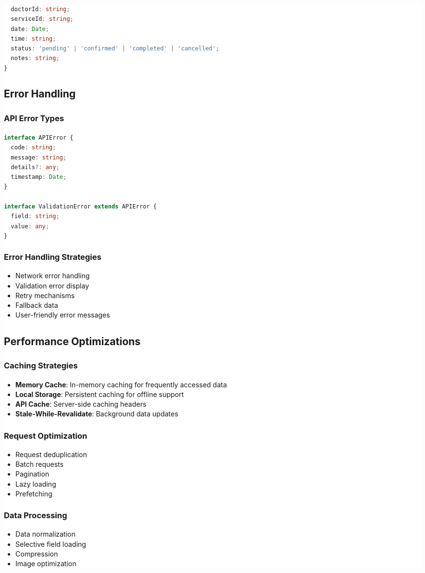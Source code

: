 ```typescript
  doctorId: string;
  serviceId: string;
  date: Date;
  time: string;
  status: 'pending' | 'confirmed' | 'completed' | 'cancelled';
  notes: string;
}
```

## Error Handling

### API Error Types
```typescript
interface APIError {
  code: string;
  message: string;
  details?: any;
  timestamp: Date;
}

interface ValidationError extends APIError {
  field: string;
  value: any;
}
```

### Error Handling Strategies
- Network error handling
- Validation error display
- Retry mechanisms
- Fallback data
- User-friendly error messages

## Performance Optimizations

### Caching Strategies
- **Memory Cache**: In-memory caching for frequently accessed data
- **Local Storage**: Persistent caching for offline support
- **API Cache**: Server-side caching headers
- **Stale-While-Revalidate**: Background data updates

### Request Optimization
- Request deduplication
- Batch requests
- Pagination
- Lazy loading
- Prefetching

### Data Processing
- Data normalization
- Selective field loading
- Compression
- Image optimization
